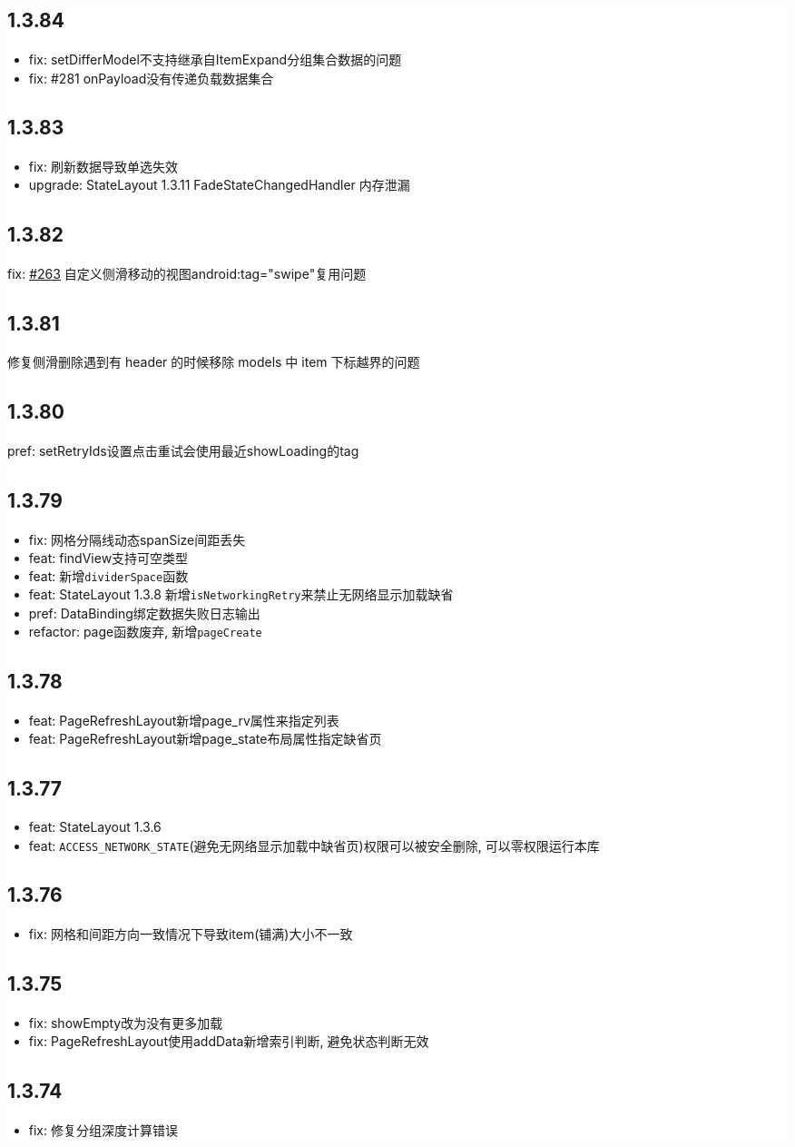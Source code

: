 ## 1.3.84
- fix: setDifferModel不支持继承自ItemExpand分组集合数据的问题
- fix: #281 onPayload没有传递负载数据集合

## 1.3.83
- fix: 刷新数据导致单选失效
- upgrade: StateLayout 1.3.11 FadeStateChangedHandler 内存泄漏


## 1.3.82
fix: [#263](https://github.com/liangjingkanji/BRV/issues/263) 自定义侧滑移动的视图android:tag="swipe"复用问题

## 1.3.81
修复侧滑删除遇到有 header 的时候移除 models 中 item 下标越界的问题

## 1.3.80
pref: setRetryIds设置点击重试会使用最近showLoading的tag

## 1.3.79
- fix: 网格分隔线动态spanSize间距丢失
- feat: findView支持可空类型
- feat: 新增`dividerSpace`函数
- feat: StateLayout 1.3.8 新增`isNetworkingRetry`来禁止无网络显示加载缺省
- pref: DataBinding绑定数据失败日志输出
- refactor: page函数废弃, 新增`pageCreate`

## 1.3.78
- feat: PageRefreshLayout新增page_rv属性来指定列表
- feat: PageRefreshLayout新增page_state布局属性指定缺省页

## 1.3.77
- feat: StateLayout 1.3.6
- feat: `ACCESS_NETWORK_STATE`(避免无网络显示加载中缺省页)权限可以被安全删除, 可以零权限运行本库

## 1.3.76
- fix: 网格和间距方向一致情况下导致item(铺满)大小不一致

## 1.3.75
- fix: showEmpty改为没有更多加载
- fix: PageRefreshLayout使用addData新增索引判断, 避免状态判断无效

## 1.3.74
- fix: 修复分组深度计算错误
